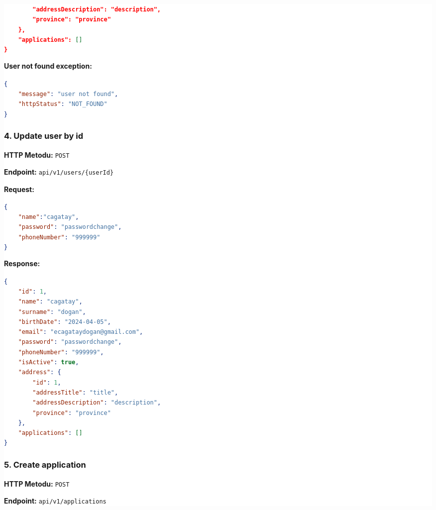 ```json
        "addressDescription": "description",
        "province": "province"
    },
    "applications": []
}
```
**User not found exception:**
```json
{
    "message": "user not found",
    "httpStatus": "NOT_FOUND"
}
```
### 4. Update user by id

**HTTP Metodu:** `POST`

**Endpoint:** `api/v1/users/{userId}`

**Request:**
```json
{
    "name":"cagatay",
    "password": "passwordchange",
    "phoneNumber": "999999"
}
```

**Response:**
```json
{
    "id": 1,
    "name": "cagatay",
    "surname": "dogan",
    "birthDate": "2024-04-05",
    "email": "ecagataydogan@gmail.com",
    "password": "passwordchange",
    "phoneNumber": "999999",
    "isActive": true,
    "address": {
        "id": 1,
        "addressTitle": "title",
        "addressDescription": "description",
        "province": "province"
    },
    "applications": []
}
```
### 5. Create application

**HTTP Metodu:** `POST`

**Endpoint:** `api/v1/applications`

